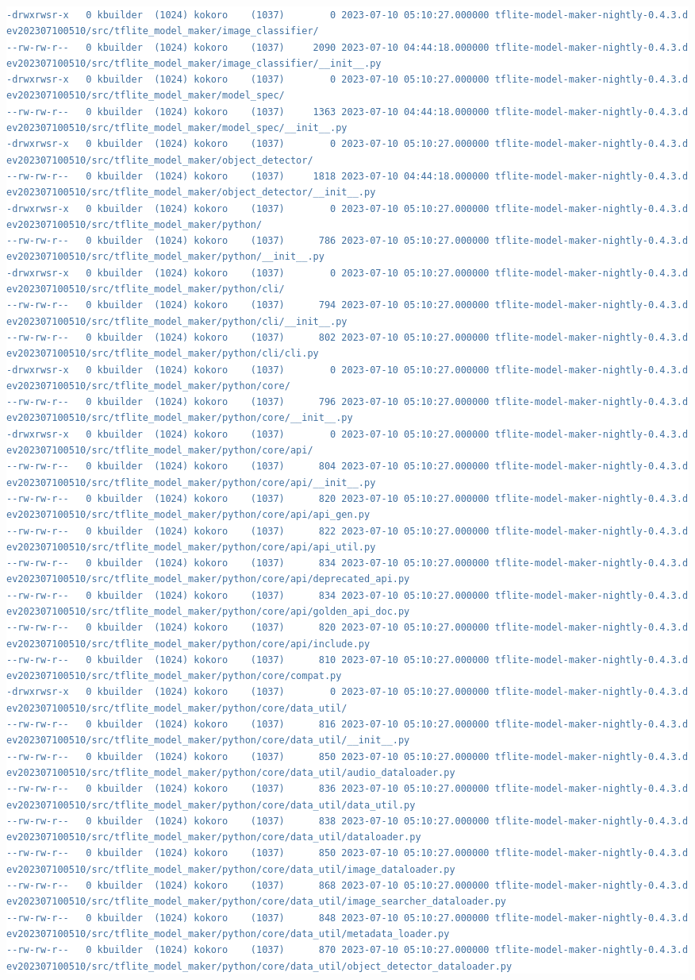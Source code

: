 ```diff
-drwxrwsr-x   0 kbuilder  (1024) kokoro    (1037)        0 2023-07-10 05:10:27.000000 tflite-model-maker-nightly-0.4.3.dev202307100510/src/tflite_model_maker/image_classifier/
--rw-rw-r--   0 kbuilder  (1024) kokoro    (1037)     2090 2023-07-10 04:44:18.000000 tflite-model-maker-nightly-0.4.3.dev202307100510/src/tflite_model_maker/image_classifier/__init__.py
-drwxrwsr-x   0 kbuilder  (1024) kokoro    (1037)        0 2023-07-10 05:10:27.000000 tflite-model-maker-nightly-0.4.3.dev202307100510/src/tflite_model_maker/model_spec/
--rw-rw-r--   0 kbuilder  (1024) kokoro    (1037)     1363 2023-07-10 04:44:18.000000 tflite-model-maker-nightly-0.4.3.dev202307100510/src/tflite_model_maker/model_spec/__init__.py
-drwxrwsr-x   0 kbuilder  (1024) kokoro    (1037)        0 2023-07-10 05:10:27.000000 tflite-model-maker-nightly-0.4.3.dev202307100510/src/tflite_model_maker/object_detector/
--rw-rw-r--   0 kbuilder  (1024) kokoro    (1037)     1818 2023-07-10 04:44:18.000000 tflite-model-maker-nightly-0.4.3.dev202307100510/src/tflite_model_maker/object_detector/__init__.py
-drwxrwsr-x   0 kbuilder  (1024) kokoro    (1037)        0 2023-07-10 05:10:27.000000 tflite-model-maker-nightly-0.4.3.dev202307100510/src/tflite_model_maker/python/
--rw-rw-r--   0 kbuilder  (1024) kokoro    (1037)      786 2023-07-10 05:10:27.000000 tflite-model-maker-nightly-0.4.3.dev202307100510/src/tflite_model_maker/python/__init__.py
-drwxrwsr-x   0 kbuilder  (1024) kokoro    (1037)        0 2023-07-10 05:10:27.000000 tflite-model-maker-nightly-0.4.3.dev202307100510/src/tflite_model_maker/python/cli/
--rw-rw-r--   0 kbuilder  (1024) kokoro    (1037)      794 2023-07-10 05:10:27.000000 tflite-model-maker-nightly-0.4.3.dev202307100510/src/tflite_model_maker/python/cli/__init__.py
--rw-rw-r--   0 kbuilder  (1024) kokoro    (1037)      802 2023-07-10 05:10:27.000000 tflite-model-maker-nightly-0.4.3.dev202307100510/src/tflite_model_maker/python/cli/cli.py
-drwxrwsr-x   0 kbuilder  (1024) kokoro    (1037)        0 2023-07-10 05:10:27.000000 tflite-model-maker-nightly-0.4.3.dev202307100510/src/tflite_model_maker/python/core/
--rw-rw-r--   0 kbuilder  (1024) kokoro    (1037)      796 2023-07-10 05:10:27.000000 tflite-model-maker-nightly-0.4.3.dev202307100510/src/tflite_model_maker/python/core/__init__.py
-drwxrwsr-x   0 kbuilder  (1024) kokoro    (1037)        0 2023-07-10 05:10:27.000000 tflite-model-maker-nightly-0.4.3.dev202307100510/src/tflite_model_maker/python/core/api/
--rw-rw-r--   0 kbuilder  (1024) kokoro    (1037)      804 2023-07-10 05:10:27.000000 tflite-model-maker-nightly-0.4.3.dev202307100510/src/tflite_model_maker/python/core/api/__init__.py
--rw-rw-r--   0 kbuilder  (1024) kokoro    (1037)      820 2023-07-10 05:10:27.000000 tflite-model-maker-nightly-0.4.3.dev202307100510/src/tflite_model_maker/python/core/api/api_gen.py
--rw-rw-r--   0 kbuilder  (1024) kokoro    (1037)      822 2023-07-10 05:10:27.000000 tflite-model-maker-nightly-0.4.3.dev202307100510/src/tflite_model_maker/python/core/api/api_util.py
--rw-rw-r--   0 kbuilder  (1024) kokoro    (1037)      834 2023-07-10 05:10:27.000000 tflite-model-maker-nightly-0.4.3.dev202307100510/src/tflite_model_maker/python/core/api/deprecated_api.py
--rw-rw-r--   0 kbuilder  (1024) kokoro    (1037)      834 2023-07-10 05:10:27.000000 tflite-model-maker-nightly-0.4.3.dev202307100510/src/tflite_model_maker/python/core/api/golden_api_doc.py
--rw-rw-r--   0 kbuilder  (1024) kokoro    (1037)      820 2023-07-10 05:10:27.000000 tflite-model-maker-nightly-0.4.3.dev202307100510/src/tflite_model_maker/python/core/api/include.py
--rw-rw-r--   0 kbuilder  (1024) kokoro    (1037)      810 2023-07-10 05:10:27.000000 tflite-model-maker-nightly-0.4.3.dev202307100510/src/tflite_model_maker/python/core/compat.py
-drwxrwsr-x   0 kbuilder  (1024) kokoro    (1037)        0 2023-07-10 05:10:27.000000 tflite-model-maker-nightly-0.4.3.dev202307100510/src/tflite_model_maker/python/core/data_util/
--rw-rw-r--   0 kbuilder  (1024) kokoro    (1037)      816 2023-07-10 05:10:27.000000 tflite-model-maker-nightly-0.4.3.dev202307100510/src/tflite_model_maker/python/core/data_util/__init__.py
--rw-rw-r--   0 kbuilder  (1024) kokoro    (1037)      850 2023-07-10 05:10:27.000000 tflite-model-maker-nightly-0.4.3.dev202307100510/src/tflite_model_maker/python/core/data_util/audio_dataloader.py
--rw-rw-r--   0 kbuilder  (1024) kokoro    (1037)      836 2023-07-10 05:10:27.000000 tflite-model-maker-nightly-0.4.3.dev202307100510/src/tflite_model_maker/python/core/data_util/data_util.py
--rw-rw-r--   0 kbuilder  (1024) kokoro    (1037)      838 2023-07-10 05:10:27.000000 tflite-model-maker-nightly-0.4.3.dev202307100510/src/tflite_model_maker/python/core/data_util/dataloader.py
--rw-rw-r--   0 kbuilder  (1024) kokoro    (1037)      850 2023-07-10 05:10:27.000000 tflite-model-maker-nightly-0.4.3.dev202307100510/src/tflite_model_maker/python/core/data_util/image_dataloader.py
--rw-rw-r--   0 kbuilder  (1024) kokoro    (1037)      868 2023-07-10 05:10:27.000000 tflite-model-maker-nightly-0.4.3.dev202307100510/src/tflite_model_maker/python/core/data_util/image_searcher_dataloader.py
--rw-rw-r--   0 kbuilder  (1024) kokoro    (1037)      848 2023-07-10 05:10:27.000000 tflite-model-maker-nightly-0.4.3.dev202307100510/src/tflite_model_maker/python/core/data_util/metadata_loader.py
--rw-rw-r--   0 kbuilder  (1024) kokoro    (1037)      870 2023-07-10 05:10:27.000000 tflite-model-maker-nightly-0.4.3.dev202307100510/src/tflite_model_maker/python/core/data_util/object_detector_dataloader.py
```